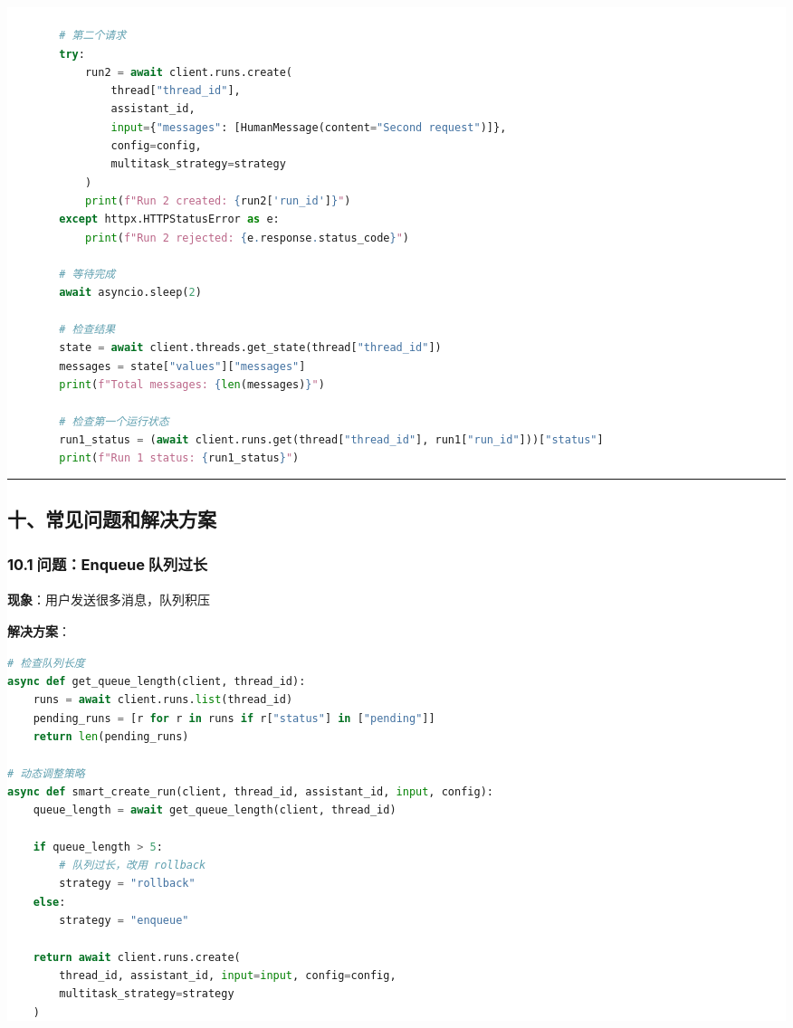 ```python

        # 第二个请求
        try:
            run2 = await client.runs.create(
                thread["thread_id"],
                assistant_id,
                input={"messages": [HumanMessage(content="Second request")]},
                config=config,
                multitask_strategy=strategy
            )
            print(f"Run 2 created: {run2['run_id']}")
        except httpx.HTTPStatusError as e:
            print(f"Run 2 rejected: {e.response.status_code}")

        # 等待完成
        await asyncio.sleep(2)

        # 检查结果
        state = await client.threads.get_state(thread["thread_id"])
        messages = state["values"]["messages"]
        print(f"Total messages: {len(messages)}")

        # 检查第一个运行状态
        run1_status = (await client.runs.get(thread["thread_id"], run1["run_id"]))["status"]
        print(f"Run 1 status: {run1_status}")
```

---

## 十、常见问题和解决方案

### 10.1 问题：Enqueue 队列过长

**现象**：用户发送很多消息，队列积压

**解决方案**：
```python
# 检查队列长度
async def get_queue_length(client, thread_id):
    runs = await client.runs.list(thread_id)
    pending_runs = [r for r in runs if r["status"] in ["pending"]]
    return len(pending_runs)

# 动态调整策略
async def smart_create_run(client, thread_id, assistant_id, input, config):
    queue_length = await get_queue_length(client, thread_id)

    if queue_length > 5:
        # 队列过长，改用 rollback
        strategy = "rollback"
    else:
        strategy = "enqueue"

    return await client.runs.create(
        thread_id, assistant_id, input=input, config=config,
        multitask_strategy=strategy
    )
```
